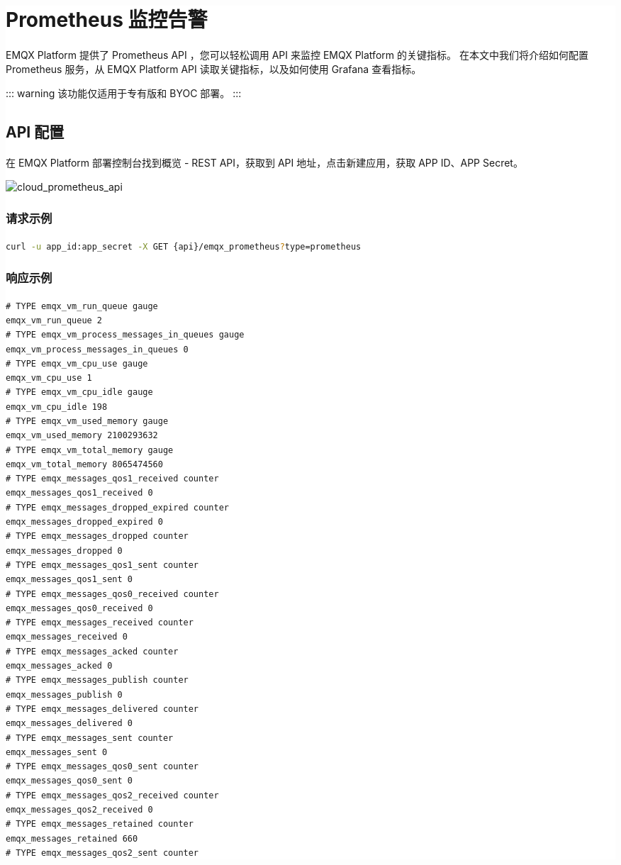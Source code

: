 # Prometheus 监控告警

EMQX Platform 提供了 Prometheus API ，您可以轻松调用 API 来监控 EMQX Platform 的关键指标。
在本文中我们将介绍如何配置 Prometheus 服务，从 EMQX Platform API 读取关键指标，以及如何使用 Grafana 查看指标。

::: warning
该功能仅适用于专有版和 BYOC 部署。
:::

## API 配置

在 EMQX Platform 部署控制台找到概览 - REST API，获取到 API 地址，点击新建应用，获取 APP ID、APP Secret。

![cloud_prometheus_api](./_assets/prometheus_api.png)

### 请求示例

```bash
curl -u app_id:app_secret -X GET {api}/emqx_prometheus?type=prometheus
```

### 响应示例

```prometheus
# TYPE emqx_vm_run_queue gauge
emqx_vm_run_queue 2
# TYPE emqx_vm_process_messages_in_queues gauge
emqx_vm_process_messages_in_queues 0
# TYPE emqx_vm_cpu_use gauge
emqx_vm_cpu_use 1
# TYPE emqx_vm_cpu_idle gauge
emqx_vm_cpu_idle 198
# TYPE emqx_vm_used_memory gauge
emqx_vm_used_memory 2100293632
# TYPE emqx_vm_total_memory gauge
emqx_vm_total_memory 8065474560
# TYPE emqx_messages_qos1_received counter
emqx_messages_qos1_received 0
# TYPE emqx_messages_dropped_expired counter
emqx_messages_dropped_expired 0
# TYPE emqx_messages_dropped counter
emqx_messages_dropped 0
# TYPE emqx_messages_qos1_sent counter
emqx_messages_qos1_sent 0
# TYPE emqx_messages_qos0_received counter
emqx_messages_qos0_received 0
# TYPE emqx_messages_received counter
emqx_messages_received 0
# TYPE emqx_messages_acked counter
emqx_messages_acked 0
# TYPE emqx_messages_publish counter
emqx_messages_publish 0
# TYPE emqx_messages_delivered counter
emqx_messages_delivered 0
# TYPE emqx_messages_sent counter
emqx_messages_sent 0
# TYPE emqx_messages_qos0_sent counter
emqx_messages_qos0_sent 0
# TYPE emqx_messages_qos2_received counter
emqx_messages_qos2_received 0
# TYPE emqx_messages_retained counter
emqx_messages_retained 660
# TYPE emqx_messages_qos2_sent counter
```